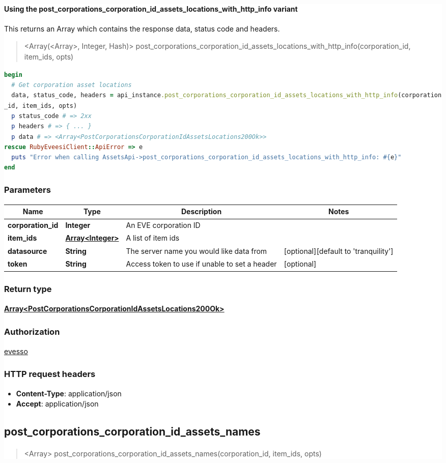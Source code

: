 ```ruby
```

#### Using the post_corporations_corporation_id_assets_locations_with_http_info variant

This returns an Array which contains the response data, status code and headers.

> <Array(<Array<PostCorporationsCorporationIdAssetsLocations200Ok>>, Integer, Hash)> post_corporations_corporation_id_assets_locations_with_http_info(corporation_id, item_ids, opts)

```ruby
begin
  # Get corporation asset locations
  data, status_code, headers = api_instance.post_corporations_corporation_id_assets_locations_with_http_info(corporation_id, item_ids, opts)
  p status_code # => 2xx
  p headers # => { ... }
  p data # => <Array<PostCorporationsCorporationIdAssetsLocations200Ok>>
rescue RubyEveesiClient::ApiError => e
  puts "Error when calling AssetsApi->post_corporations_corporation_id_assets_locations_with_http_info: #{e}"
end
```

### Parameters

| Name | Type | Description | Notes |
| ---- | ---- | ----------- | ----- |
| **corporation_id** | **Integer** | An EVE corporation ID |  |
| **item_ids** | [**Array&lt;Integer&gt;**](Integer.md) | A list of item ids |  |
| **datasource** | **String** | The server name you would like data from | [optional][default to &#39;tranquility&#39;] |
| **token** | **String** | Access token to use if unable to set a header | [optional] |

### Return type

[**Array&lt;PostCorporationsCorporationIdAssetsLocations200Ok&gt;**](PostCorporationsCorporationIdAssetsLocations200Ok.md)

### Authorization

[evesso](../README.md#evesso)

### HTTP request headers

- **Content-Type**: application/json
- **Accept**: application/json


## post_corporations_corporation_id_assets_names

> <Array<PostCorporationsCorporationIdAssetsNames200Ok>> post_corporations_corporation_id_assets_names(corporation_id, item_ids, opts)
